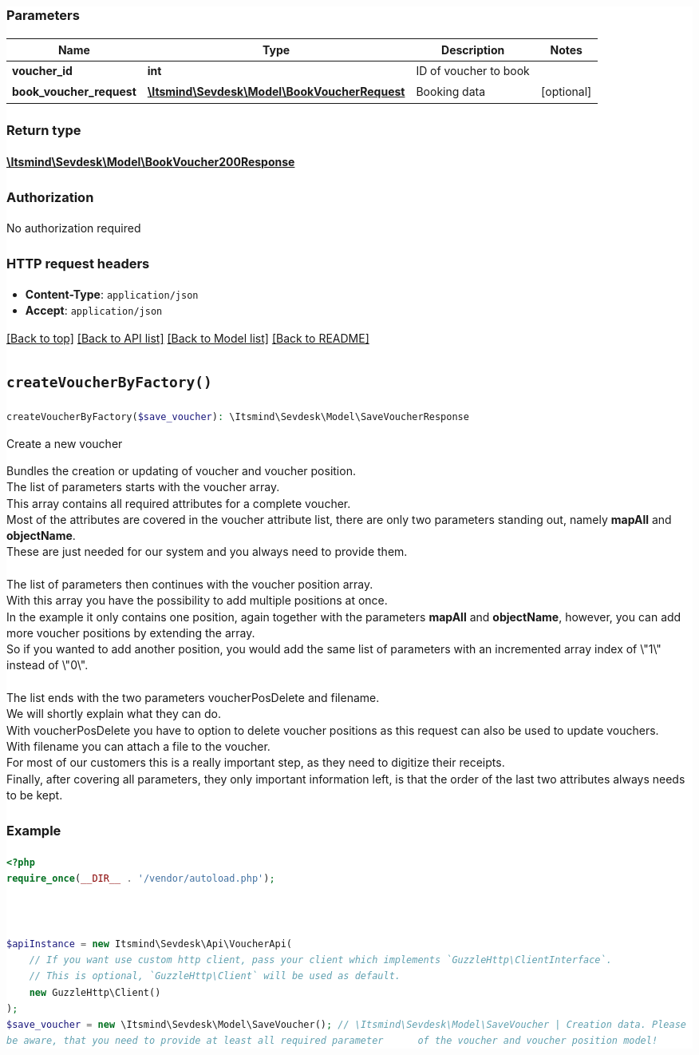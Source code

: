 ### Parameters

| Name | Type | Description  | Notes |
| ------------- | ------------- | ------------- | ------------- |
| **voucher_id** | **int**| ID of voucher to book | |
| **book_voucher_request** | [**\Itsmind\Sevdesk\Model\BookVoucherRequest**](../Model/BookVoucherRequest.md)| Booking data | [optional] |

### Return type

[**\Itsmind\Sevdesk\Model\BookVoucher200Response**](../Model/BookVoucher200Response.md)

### Authorization

No authorization required

### HTTP request headers

- **Content-Type**: `application/json`
- **Accept**: `application/json`

[[Back to top]](#) [[Back to API list]](../../README.md#endpoints)
[[Back to Model list]](../../README.md#models)
[[Back to README]](../../README.md)

## `createVoucherByFactory()`

```php
createVoucherByFactory($save_voucher): \Itsmind\Sevdesk\Model\SaveVoucherResponse
```

Create a new voucher

Bundles the creation or updating of voucher and voucher position.<br> The list of parameters starts with the voucher array.<br> This array contains all required attributes for a complete voucher.<br> Most of the attributes are covered in the voucher attribute list, there are only two parameters standing out, namely <b>mapAll</b> and <b>objectName</b>.<br> These are just needed for our system and you always need to provide them.<br><br> The list of parameters then continues with the voucher position array.<br> With this array you have the possibility to add multiple positions at once.<br> In the example it only contains one position, again together with the parameters <b>mapAll</b> and <b>objectName</b>, however, you can add more voucher positions by extending the array.<br> So if you wanted to add another position, you would add the same list of parameters with an incremented array index of \\\"1\\\" instead of \\\"0\\\".<br><br> The list ends with the two parameters voucherPosDelete and filename.<br> We will shortly explain what they can do.<br> With voucherPosDelete you have to option to delete voucher positions as this request can also be used to update vouchers.<br> With filename you can attach a file to the voucher.<br> For most of our customers this is a really important step, as they need to digitize their receipts.<br> Finally, after covering all parameters, they only important information left, is that the order of the last two attributes always needs to be kept.

### Example

```php
<?php
require_once(__DIR__ . '/vendor/autoload.php');



$apiInstance = new Itsmind\Sevdesk\Api\VoucherApi(
    // If you want use custom http client, pass your client which implements `GuzzleHttp\ClientInterface`.
    // This is optional, `GuzzleHttp\Client` will be used as default.
    new GuzzleHttp\Client()
);
$save_voucher = new \Itsmind\Sevdesk\Model\SaveVoucher(); // \Itsmind\Sevdesk\Model\SaveVoucher | Creation data. Please be aware, that you need to provide at least all required parameter      of the voucher and voucher position model!
```